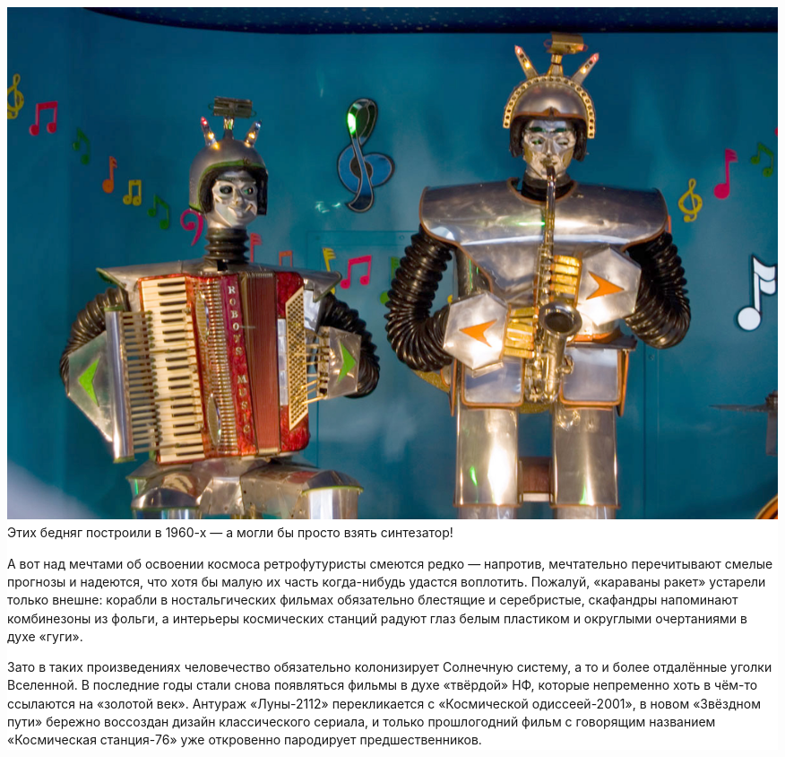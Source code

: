 ![Этих бедняг построили в 1960-х — а могли бы просто взять синтезатор!](./images/robots.jpg)
Этих бедняг построили в 1960-х — а могли бы просто взять синтезатор!

А вот над мечтами об освоении космоса ретрофутуристы смеются редко — напротив, мечтательно перечитывают смелые прогнозы и надеются, что хотя бы малую их часть когда-нибудь удастся воплотить. Пожалуй, «караваны ракет» устарели только внешне: корабли в ностальгических фильмах обязательно блестящие и серебристые, скафандры напоминают комбинезоны из фольги, а интерьеры космических станций радуют глаз белым пластиком и округлыми очертаниями в духе «гуги».

Зато в таких произведениях человечество обязательно колонизирует Солнечную систему, а то и более отдалённые уголки Вселенной. В последние годы стали снова появляться фильмы в духе «твёрдой» НФ, которые непременно хоть в чём-то ссылаются на «золотой век». Антураж «Луны-2112» перекликается с «Космической одиссеей-2001», в новом «Звёздном пути» бережно воссоздан дизайн классического сериала, и только прошлогодний фильм с говорящим названием «Космическая станция-76» уже откровенно пародирует предшественников.
